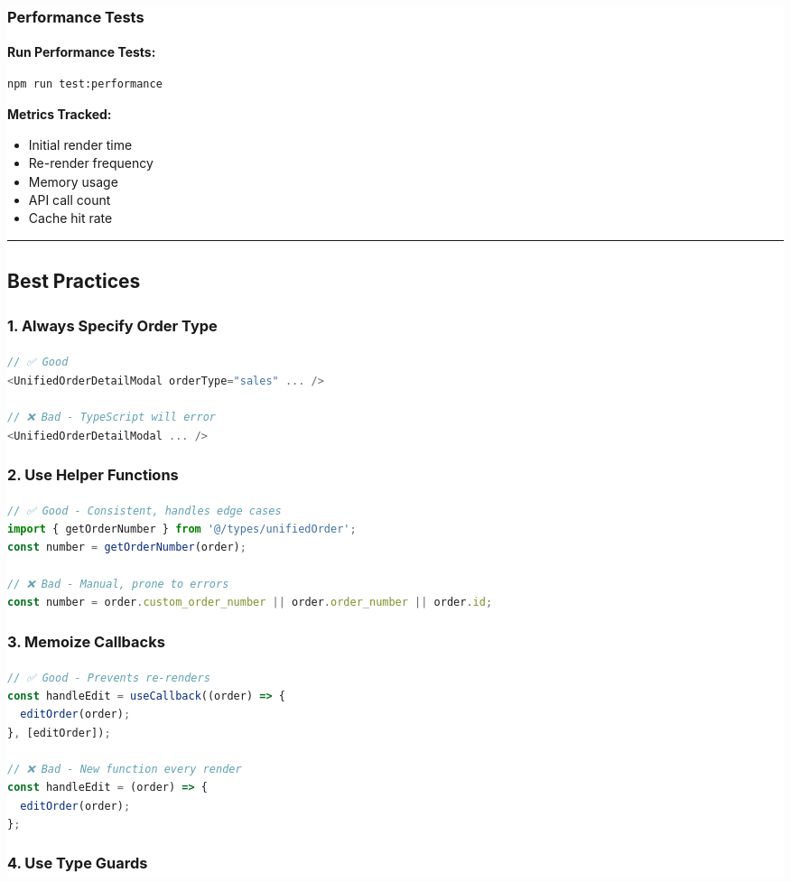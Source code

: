 ### Performance Tests

**Run Performance Tests:**
```bash
npm run test:performance
```

**Metrics Tracked:**
- Initial render time
- Re-render frequency
- Memory usage
- API call count
- Cache hit rate

---

## Best Practices

### 1. Always Specify Order Type

```typescript
// ✅ Good
<UnifiedOrderDetailModal orderType="sales" ... />

// ❌ Bad - TypeScript will error
<UnifiedOrderDetailModal ... />
```

### 2. Use Helper Functions

```typescript
// ✅ Good - Consistent, handles edge cases
import { getOrderNumber } from '@/types/unifiedOrder';
const number = getOrderNumber(order);

// ❌ Bad - Manual, prone to errors
const number = order.custom_order_number || order.order_number || order.id;
```

### 3. Memoize Callbacks

```typescript
// ✅ Good - Prevents re-renders
const handleEdit = useCallback((order) => {
  editOrder(order);
}, [editOrder]);

// ❌ Bad - New function every render
const handleEdit = (order) => {
  editOrder(order);
};
```

### 4. Use Type Guards


  [key: string]: unknown;